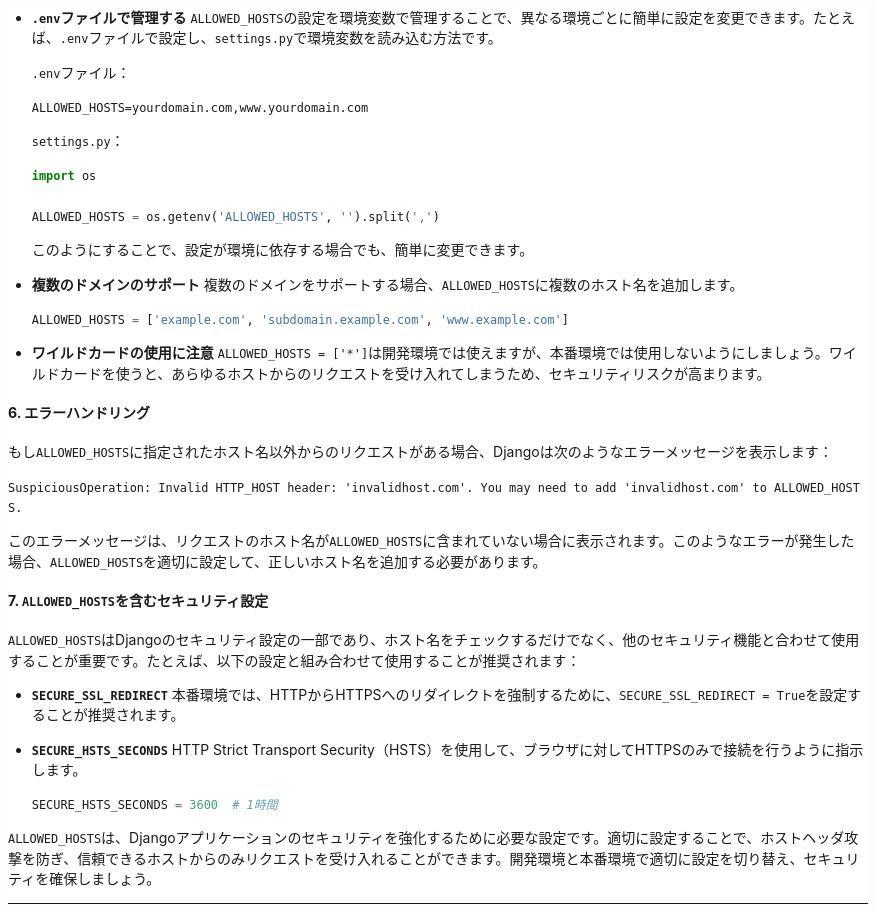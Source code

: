 * **`.env`ファイルで管理する**
  `ALLOWED_HOSTS`の設定を環境変数で管理することで、異なる環境ごとに簡単に設定を変更できます。たとえば、`.env`ファイルで設定し、`settings.py`で環境変数を読み込む方法です。

  `.env`ファイル：

  ```
  ALLOWED_HOSTS=yourdomain.com,www.yourdomain.com
  ```

  `settings.py`：

  ```python
  import os

  ALLOWED_HOSTS = os.getenv('ALLOWED_HOSTS', '').split(',')
  ```

  このようにすることで、設定が環境に依存する場合でも、簡単に変更できます。

* **複数のドメインのサポート**
  複数のドメインをサポートする場合、`ALLOWED_HOSTS`に複数のホスト名を追加します。

  ```python
  ALLOWED_HOSTS = ['example.com', 'subdomain.example.com', 'www.example.com']
  ```

* **ワイルドカードの使用に注意**
  `ALLOWED_HOSTS = ['*']`は開発環境では使えますが、本番環境では使用しないようにしましょう。ワイルドカードを使うと、あらゆるホストからのリクエストを受け入れてしまうため、セキュリティリスクが高まります。

#### 6. エラーハンドリング

もし`ALLOWED_HOSTS`に指定されたホスト名以外からのリクエストがある場合、Djangoは次のようなエラーメッセージを表示します：

```
SuspiciousOperation: Invalid HTTP_HOST header: 'invalidhost.com'. You may need to add 'invalidhost.com' to ALLOWED_HOSTS.
```

このエラーメッセージは、リクエストのホスト名が`ALLOWED_HOSTS`に含まれていない場合に表示されます。このようなエラーが発生した場合、`ALLOWED_HOSTS`を適切に設定して、正しいホスト名を追加する必要があります。

#### 7. `ALLOWED_HOSTS`を含むセキュリティ設定

`ALLOWED_HOSTS`はDjangoのセキュリティ設定の一部であり、ホスト名をチェックするだけでなく、他のセキュリティ機能と合わせて使用することが重要です。たとえば、以下の設定と組み合わせて使用することが推奨されます：

* **`SECURE_SSL_REDIRECT`**
  本番環境では、HTTPからHTTPSへのリダイレクトを強制するために、`SECURE_SSL_REDIRECT = True`を設定することが推奨されます。

* **`SECURE_HSTS_SECONDS`**
  HTTP Strict Transport Security（HSTS）を使用して、ブラウザに対してHTTPSのみで接続を行うように指示します。

  ```python
  SECURE_HSTS_SECONDS = 3600  # 1時間
  ```


`ALLOWED_HOSTS`は、Djangoアプリケーションのセキュリティを強化するために必要な設定です。適切に設定することで、ホストヘッダ攻撃を防ぎ、信頼できるホストからのみリクエストを受け入れることができます。開発環境と本番環境で適切に設定を切り替え、セキュリティを確保しましょう。

---